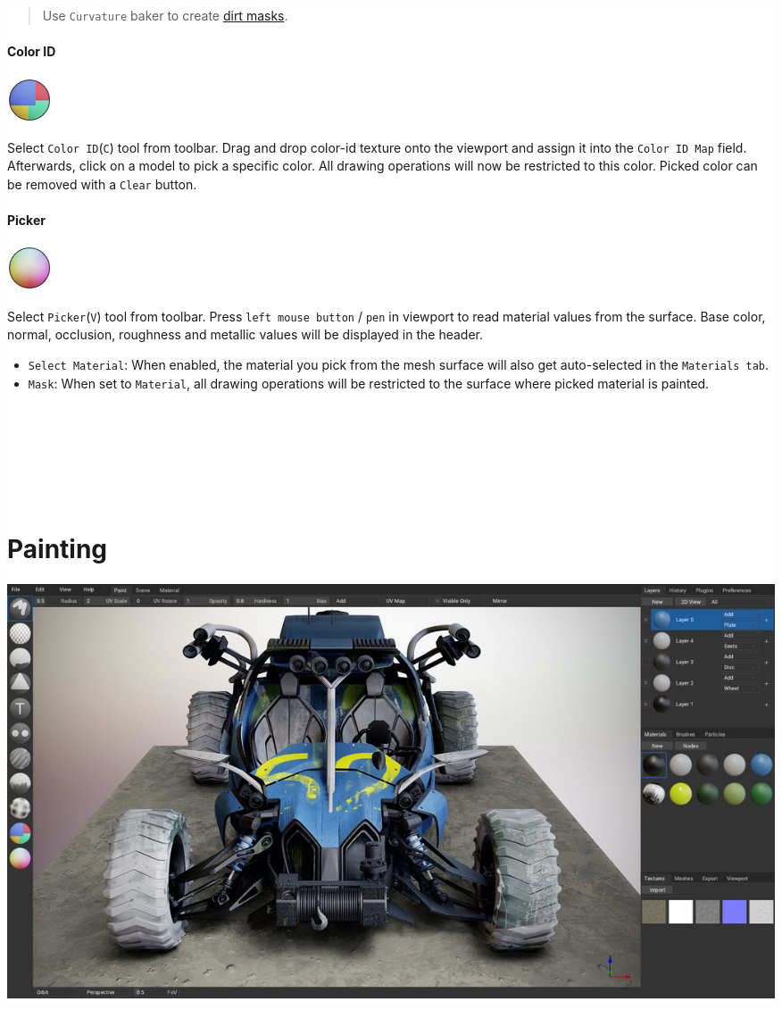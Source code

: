 > Use `Curvature` baker to create [dirt masks](https://armorpaint.org/manual/img/curvature.jpg).

#### Color ID

![](img/tool_colorid.png)

Select `Color ID`(`C`) tool from toolbar. Drag and drop color-id texture onto the viewport and assign it into the `Color ID Map` field. Afterwards, click on a model to pick a specific color. All drawing operations will now be restricted to this color. Picked color can be removed with a `Clear` button.

#### Picker

![](img/tool_picker.png)

Select `Picker`(`V`) tool from toolbar. Press `left mouse button` / `pen` in viewport to read material values from the surface. Base color, normal, occlusion, roughness and metallic values will be displayed in the header.

- `Select Material`: When enabled, the material you pick from the mesh surface will also get auto-selected in the `Materials tab`.
- `Mask`: When set to `Material`, all drawing operations will be restricted to the surface where picked material is painted.

<br/><br/><br/><br/><br/>





# Painting

![](img/c.jpg)
